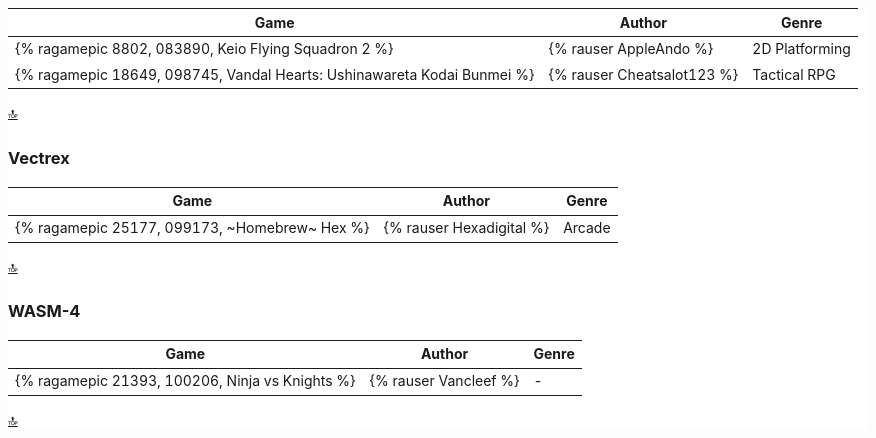 
| Game                                                                    | Author                     | Genre          |
| ----------------------------------------------------------------------- | -------------------------- | -------------- |
| {% ragamepic 8802, 083890, Keio Flying Squadron 2 %}                    | {% rauser AppleAndo %}     | 2D Platforming |
| {% ragamepic 18649, 098745, Vandal Hearts: Ushinawareta Kodai Bunmei %} | {% rauser Cheatsalot123 %} | Tactical RPG   |

<a href="#toc">:top:</a>


### Vectrex


| Game                                          | Author                   | Genre  |
| --------------------------------------------- | ------------------------ | ------ |
| {% ragamepic 25177, 099173, ~Homebrew~ Hex %} | {% rauser Hexadigital %} | Arcade |

<a href="#toc">:top:</a>


### WASM-4


| Game                                            | Author                | Genre |
| ----------------------------------------------- | --------------------- | ----- |
| {% ragamepic 21393, 100206, Ninja vs Knights %} | {% rauser Vancleef %} | -     |

<a href="#toc">:top:</a>




